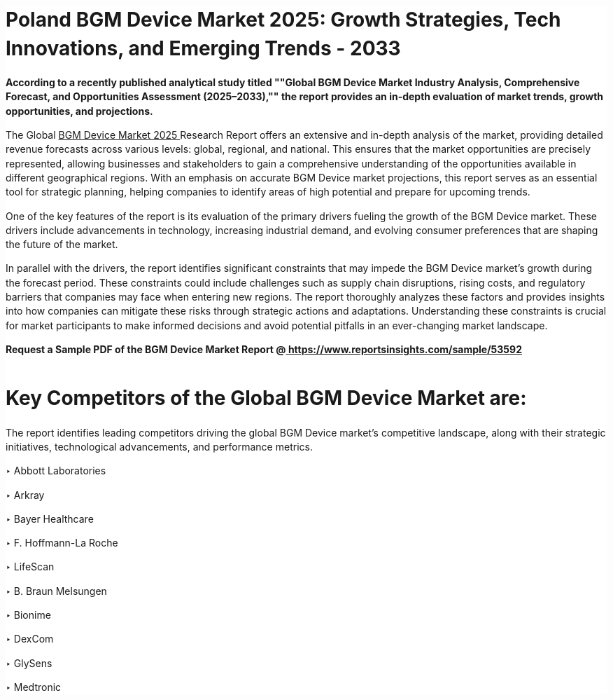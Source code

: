 # Poland BGM Device Market 2025: Growth Strategies, Tech Innovations, and Emerging Trends - 2033

<strong>According to a recently published analytical study titled ""Global BGM Device Market Industry Analysis, Comprehensive Forecast, and Opportunities Assessment (2025–2033),"" the report provides an in-depth evaluation of market trends, growth opportunities, and projections.</strong>

 The Global <a href=https://www.reportsinsights.com/sample/53592>BGM Device Market 2025 </a> Research Report offers an extensive and in-depth analysis of the market, providing detailed revenue forecasts across various levels: global, regional, and national. This ensures that the market opportunities are precisely represented, allowing businesses and stakeholders to gain a comprehensive understanding of the opportunities available in different geographical regions. With an emphasis on accurate BGM Device market projections, this report serves as an essential tool for strategic planning, helping companies to identify areas of high potential and prepare for upcoming trends.

One of the key features of the report is its evaluation of the primary drivers fueling the growth of the BGM Device market. These drivers include advancements in technology, increasing industrial demand, and evolving consumer preferences that are shaping the future of the market. 

In parallel with the drivers, the report identifies significant constraints that may impede the BGM Device market’s growth during the forecast period. These constraints could include challenges such as supply chain disruptions, rising costs, and regulatory barriers that companies may face when entering new regions. The report thoroughly analyzes these factors and provides insights into how companies can mitigate these risks through strategic actions and adaptations. Understanding these constraints is crucial for market participants to make informed decisions and avoid potential pitfalls in an ever-changing market landscape.

<strong>Request a Sample PDF of the BGM Device Market Report </strong><strong>@<a href=https://www.reportsinsights.com/sample/53592> https://www.reportsinsights.com/sample/53592</a></strong></font>

# <strong>Key Competitors of the Global BGM Device Market are:</strong>

The report identifies leading competitors driving the global BGM Device market’s competitive landscape, along with their strategic initiatives, technological advancements, and performance metrics.

‣ Abbott Laboratories

‣ Arkray

‣ Bayer Healthcare

‣ F. Hoffmann-La Roche

‣ LifeScan

‣ B. Braun Melsungen

‣ Bionime

‣ DexCom

‣ GlySens

‣ Medtronic
